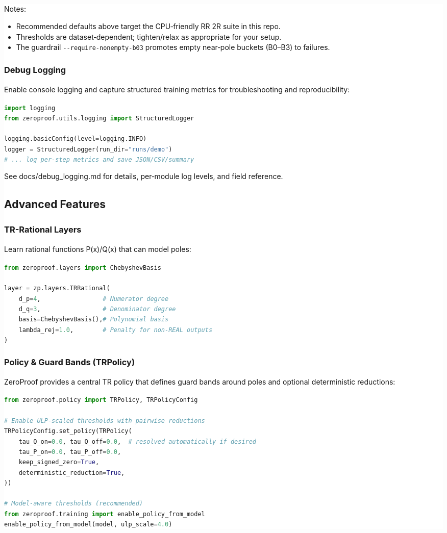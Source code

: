 Notes:
- Recommended defaults above target the CPU‑friendly RR 2R suite in this repo.
- Thresholds are dataset‑dependent; tighten/relax as appropriate for your setup.
- The guardrail `--require-nonempty-b03` promotes empty near‑pole buckets (B0–B3) to failures.

### Debug Logging

Enable console logging and capture structured training metrics for
troubleshooting and reproducibility:

```python
import logging
from zeroproof.utils.logging import StructuredLogger

logging.basicConfig(level=logging.INFO)
logger = StructuredLogger(run_dir="runs/demo")
# ... log per‑step metrics and save JSON/CSV/summary
```

See docs/debug_logging.md for details, per‑module log levels, and field
reference.

## Advanced Features

### TR-Rational Layers

Learn rational functions P(x)/Q(x) that can model poles:

```python
from zeroproof.layers import ChebyshevBasis

layer = zp.layers.TRRational(
    d_p=4,                 # Numerator degree
    d_q=3,                 # Denominator degree
    basis=ChebyshevBasis(),# Polynomial basis
    lambda_rej=1.0,        # Penalty for non-REAL outputs
)
```

### Policy & Guard Bands (TRPolicy)

ZeroProof provides a central TR policy that defines guard bands around poles and optional deterministic reductions:

```python
from zeroproof.policy import TRPolicy, TRPolicyConfig

# Enable ULP‑scaled thresholds with pairwise reductions
TRPolicyConfig.set_policy(TRPolicy(
    tau_Q_on=0.0, tau_Q_off=0.0,  # resolved automatically if desired
    tau_P_on=0.0, tau_P_off=0.0,
    keep_signed_zero=True,
    deterministic_reduction=True,
))

# Model‑aware thresholds (recommended)
from zeroproof.training import enable_policy_from_model
enable_policy_from_model(model, ulp_scale=4.0)
```
